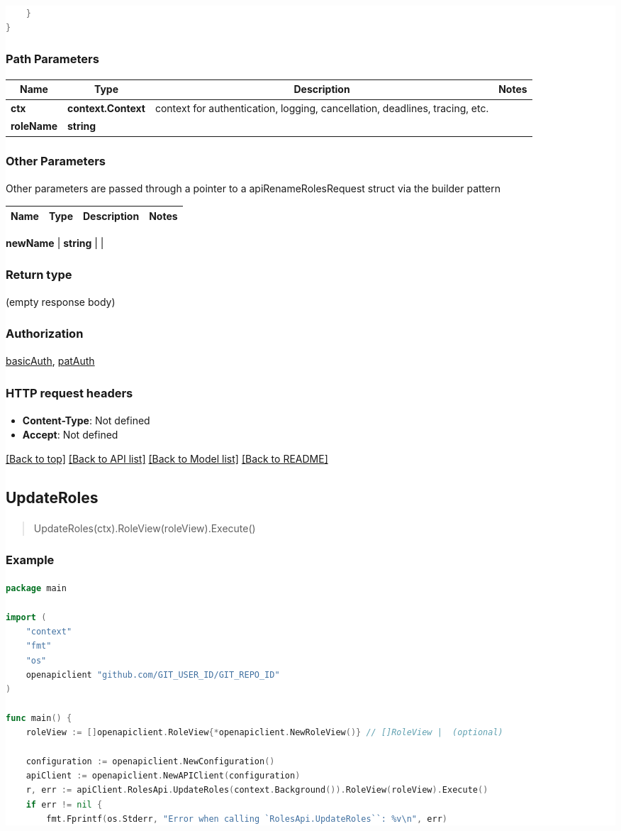 ```go
    }
}
```

### Path Parameters


Name | Type | Description  | Notes
------------- | ------------- | ------------- | -------------
**ctx** | **context.Context** | context for authentication, logging, cancellation, deadlines, tracing, etc.
**roleName** | **string** |  | 

### Other Parameters

Other parameters are passed through a pointer to a apiRenameRolesRequest struct via the builder pattern


Name | Type | Description  | Notes
------------- | ------------- | ------------- | -------------

 **newName** | **string** |  | 

### Return type

 (empty response body)

### Authorization

[basicAuth](../README.md#basicAuth), [patAuth](../README.md#patAuth)

### HTTP request headers

- **Content-Type**: Not defined
- **Accept**: Not defined

[[Back to top]](#) [[Back to API list]](../README.md#documentation-for-api-endpoints)
[[Back to Model list]](../README.md#documentation-for-models)
[[Back to README]](../README.md)


## UpdateRoles

> UpdateRoles(ctx).RoleView(roleView).Execute()



### Example

```go
package main

import (
    "context"
    "fmt"
    "os"
    openapiclient "github.com/GIT_USER_ID/GIT_REPO_ID"
)

func main() {
    roleView := []openapiclient.RoleView{*openapiclient.NewRoleView()} // []RoleView |  (optional)

    configuration := openapiclient.NewConfiguration()
    apiClient := openapiclient.NewAPIClient(configuration)
    r, err := apiClient.RolesApi.UpdateRoles(context.Background()).RoleView(roleView).Execute()
    if err != nil {
        fmt.Fprintf(os.Stderr, "Error when calling `RolesApi.UpdateRoles``: %v\n", err)
```